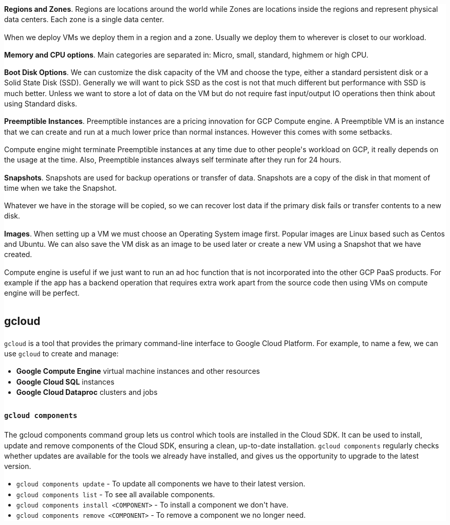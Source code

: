 **Regions and Zones**. Regions are locations around the world while Zones are locations inside the regions and represent physical data centers. Each zone is a single data center.

When we deploy VMs we deploy them in a region and a zone. Usually we deploy them to wherever is closet to our workload.

**Memory and CPU options**. Main categories are separated in: Micro, small, standard, highmem or high CPU.

**Boot Disk Options**. We can customize the disk capacity of the VM and choose the type, either a standard persistent disk or a Solid State Disk (SSD). Generally we will want to pick SSD as the cost is not that much different but performance with SSD is much better. Unless we want to store a lot of data on the VM but do not require fast input/output IO operations then think about using Standard disks.

**Preemptible Instances**. Preemptible instances are a pricing innovation for GCP Compute engine. A Preemptible VM is an instance that we can create and run at a much lower price than normal instances. However this comes with some setbacks.

Compute engine might terminate Preemptible instances at any time due to other people's workload on GCP, it really depends on the usage at the time. Also, Preemptible instances always self terminate after they run for 24 hours.

**Snapshots**. Snapshots are used for backup operations or transfer of data. Snapshots are a copy of the disk in that moment of time when we take the Snapshot.

Whatever we have in the storage will be copied, so we can recover lost data if the primary disk fails or transfer contents to a new disk.

**Images**. When setting up a VM we must choose an Operating System image first. Popular images are Linux based such as Centos and Ubuntu. We can also save the VM disk as an image to be used later or create a new VM using a Snapshot that we have created.

Compute engine is useful if we just want to run an ad hoc function that is not incorporated into the other GCP PaaS products. For example if the app has a backend operation that requires extra work apart from the source code then using VMs on compute engine will be perfect.

## <a name="gcloud">gcloud</a>

`gcloud` is a tool that provides the primary command-line interface to Google Cloud Platform. For example, to name a few, we can use `gcloud` to create and manage:

* **Google Compute Engine** virtual machine instances and other resources
* **Google Cloud SQL** instances
* **Google Cloud Dataproc** clusters and jobs

### `gcloud components`

The gcloud components command group lets us control which tools are installed in the Cloud SDK. It can be used to install, update and remove components of the Cloud SDK, ensuring a clean, up-to-date installation. `gcloud components` regularly checks whether updates are available for the tools we already have installed, and gives us the opportunity to upgrade to the latest version.

* `gcloud components update` -  To update all components we have to their latest version.
* `gcloud components list` - To see all available components.
* `gcloud components install <COMPONENT>` - To install a component we don't have.
* `gcloud components remove <COMPONENT>` - To remove a component we no longer need.
